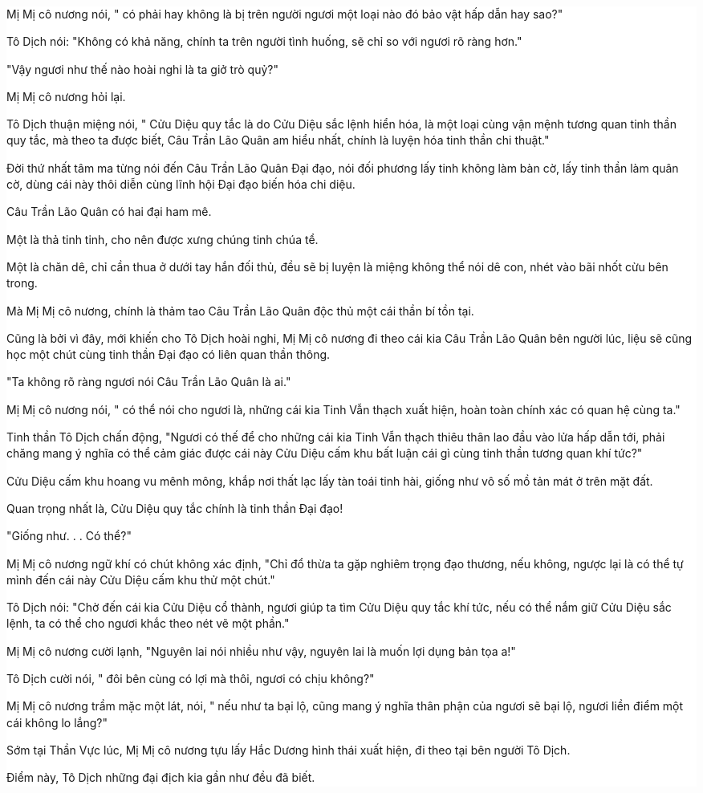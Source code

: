 Mị Mị cô nương nói, " có phải hay không là bị trên người ngươi một loại nào đó bảo vật hấp dẫn hay sao?"

Tô Dịch nói: "Không có khả năng, chính ta trên người tình huống, sẽ chỉ so với ngươi rõ ràng hơn."

"Vậy ngươi như thế nào hoài nghi là ta giở trò quỷ?"

Mị Mị cô nương hỏi lại.

Tô Dịch thuận miệng nói, " Cửu Diệu quy tắc là do Cửu Diệu sắc lệnh hiển hóa, là một loại cùng vận mệnh tương quan tinh thần quy tắc, mà theo ta được biết, Câu Trần Lão Quân am hiểu nhất, chính là luyện hóa tinh thần chi thuật."

Đời thứ nhất tâm ma từng nói đến Câu Trần Lão Quân Đại đạo, nói đối phương lấy tinh không làm bàn cờ, lấy tinh thần làm quân cờ, dùng cái này thôi diễn cùng lĩnh hội Đại đạo biến hóa chi diệu.

Câu Trần Lão Quân có hai đại ham mê.

Một là thả tinh tinh, cho nên được xưng chúng tinh chúa tể.

Một là chăn dê, chỉ cần thua ở dưới tay hắn đối thủ, đều sẽ bị luyện là miệng không thể nói dê con, nhét vào bãi nhốt cừu bên trong.

Mà Mị Mị cô nương, chính là thảm tao Câu Trần Lão Quân độc thủ một cái thần bí tồn tại.

Cũng là bởi vì đây, mới khiến cho Tô Dịch hoài nghi, Mị Mị cô nương đi theo cái kia Câu Trần Lão Quân bên người lúc, liệu sẽ cũng học một chút cùng tinh thần Đại đạo có liên quan thần thông.

"Ta không rõ ràng ngươi nói Câu Trần Lão Quân là ai."

Mị Mị cô nương nói, " có thể nói cho ngươi là, những cái kia Tinh Vẫn thạch xuất hiện, hoàn toàn chính xác có quan hệ cùng ta."

Tinh thần Tô Dịch chấn động, "Ngươi có thế để cho những cái kia Tinh Vẫn thạch thiêu thân lao đầu vào lửa hấp dẫn tới, phải chăng mang ý nghĩa có thể cảm giác được cái này Cửu Diệu cấm khu bất luận cái gì cùng tinh thần tương quan khí tức?"

Cửu Diệu cấm khu hoang vu mênh mông, khắp nơi thất lạc lấy tàn toái tinh hài, giống như vô số mồ tản mát ở trên mặt đất.

Quan trọng nhất là, Cửu Diệu quy tắc chính là tinh thần Đại đạo!

"Giống như. . . Có thể?"

Mị Mị cô nương ngữ khí có chút không xác định, "Chỉ đổ thừa ta gặp nghiêm trọng đạo thương, nếu không, ngược lại là có thể tự mình đến cái này Cửu Diệu cấm khu thử một chút."

Tô Dịch nói: "Chờ đến cái kia Cửu Diệu cổ thành, ngươi giúp ta tìm Cửu Diệu quy tắc khí tức, nếu có thể nắm giữ Cửu Diệu sắc lệnh, ta có thể cho ngươi khắc theo nét vẽ một phần."

Mị Mị cô nương cười lạnh, "Nguyên lai nói nhiều như vậy, nguyên lai là muốn lợi dụng bản tọa a!"

Tô Dịch cười nói, " đôi bên cùng có lợi mà thôi, ngươi có chịu không?"

Mị Mị cô nương trầm mặc một lát, nói, " nếu như ta bại lộ, cũng mang ý nghĩa thân phận của ngươi sẽ bại lộ, ngươi liền điểm một cái không lo lắng?"

Sớm tại Thần Vực lúc, Mị Mị cô nương tựu lấy Hắc Dương hình thái xuất hiện, đi theo tại bên người Tô Dịch.

Điểm này, Tô Dịch những đại địch kia gần như đều đã biết.
